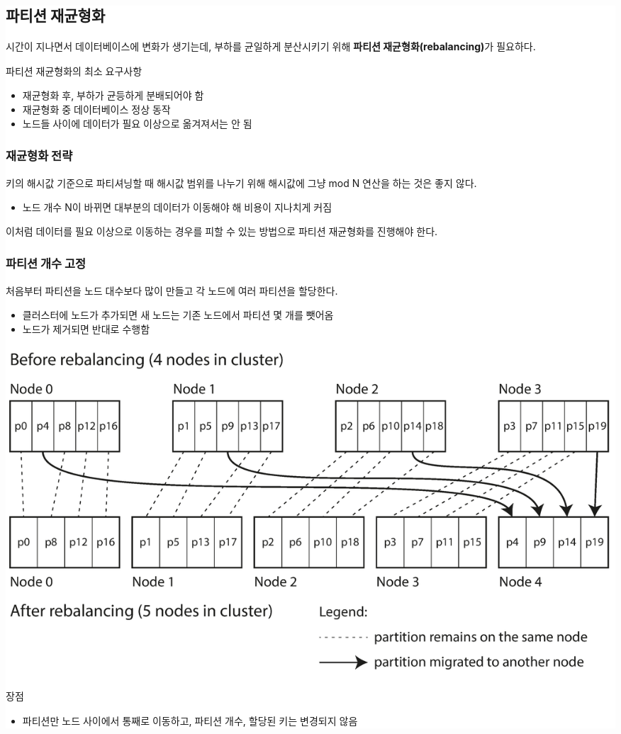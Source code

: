 ## 파티션 재균형화

시간이 지나면서 데이터베이스에 변화가 생기는데, 부하를 균일하게 분산시키기 위해 <strong>파티션 재균형화(rebalancing)</strong>가 필요하다.

파티션 재균형화의 최소 요구사항

- 재균형화 후, 부하가 균등하게 분배되어야 함
- 재균형화 중 데이터베이스 정상 동작
- 노드들 사이에 데이터가 필요 이상으로 옮겨져서는 안 됨

### 재균형화 전략

키의 해시값 기준으로 파티셔닝할 때 해시값 범위를 나누기 위해 해시값에 그냥 mod N 연산을 하는 것은 좋지 않다.

- 노드 개수 N이 바뀌면 대부분의 데이터가 이동해야 해 비용이 지나치게 커짐

이처럼 데이터를 필요 이상으로 이동하는 경우를 피할 수 있는 방법으로 파티션 재균형화를 진행해야 한다.

### 파티션 개수 고정

처음부터 파티션을 노드 대수보다 많이 만들고 각 노드에 여러 파티션을 할당한다.

- 클러스터에 노드가 추가되면 새 노드는 기존 노드에서 파티션 몇 개를 뺏어옴
- 노드가 제거되면 반대로 수행함

![img](./img/5.png)

장점

- 파티션만 노드 사이에서 통째로 이동하고, 파티션 개수, 할당된 키는 변경되지 않음
